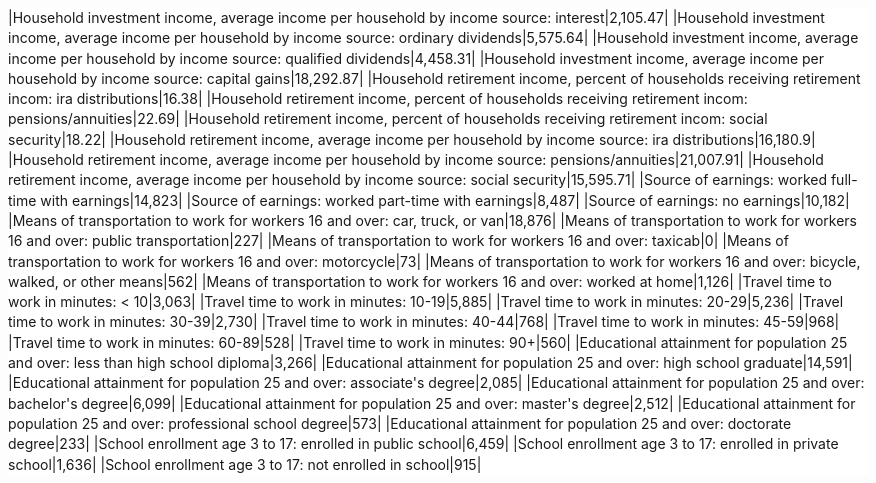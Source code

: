 |Household investment income, average income per household by income source: interest|2,105.47|
|Household investment income, average income per household by income source: ordinary dividends|5,575.64|
|Household investment income, average income per household by income source: qualified dividends|4,458.31|
|Household investment income, average income per household by income source: capital gains|18,292.87|
|Household retirement income, percent of households receiving retirement incom: ira distributions|16.38|
|Household retirement income, percent of households receiving retirement incom: pensions/annuities|22.69|
|Household retirement income, percent of households receiving retirement incom: social security|18.22|
|Household retirement income, average income per household by income source: ira distributions|16,180.9|
|Household retirement income, average income per household by income source: pensions/annuities|21,007.91|
|Household retirement income, average income per household by income source: social security|15,595.71|
|Source of earnings: worked full-time with earnings|14,823|
|Source of earnings: worked part-time with earnings|8,487|
|Source of earnings: no earnings|10,182|
|Means of transportation to work for workers 16 and over: car, truck, or van|18,876|
|Means of transportation to work for workers 16 and over: public transportation|227|
|Means of transportation to work for workers 16 and over: taxicab|0|
|Means of transportation to work for workers 16 and over: motorcycle|73|
|Means of transportation to work for workers 16 and over: bicycle, walked, or other means|562|
|Means of transportation to work for workers 16 and over: worked at home|1,126|
|Travel time to work in minutes: < 10|3,063|
|Travel time to work in minutes: 10-19|5,885|
|Travel time to work in minutes: 20-29|5,236|
|Travel time to work in minutes: 30-39|2,730|
|Travel time to work in minutes: 40-44|768|
|Travel time to work in minutes: 45-59|968|
|Travel time to work in minutes: 60-89|528|
|Travel time to work in minutes: 90+|560|
|Educational attainment for population 25 and over: less than high school diploma|3,266|
|Educational attainment for population 25 and over: high school graduate|14,591|
|Educational attainment for population 25 and over: associate's degree|2,085|
|Educational attainment for population 25 and over: bachelor's degree|6,099|
|Educational attainment for population 25 and over: master's degree|2,512|
|Educational attainment for population 25 and over: professional school degree|573|
|Educational attainment for population 25 and over: doctorate degree|233|
|School enrollment age 3 to 17: enrolled in public school|6,459|
|School enrollment age 3 to 17: enrolled in private school|1,636|
|School enrollment age 3 to 17: not enrolled in school|915|
